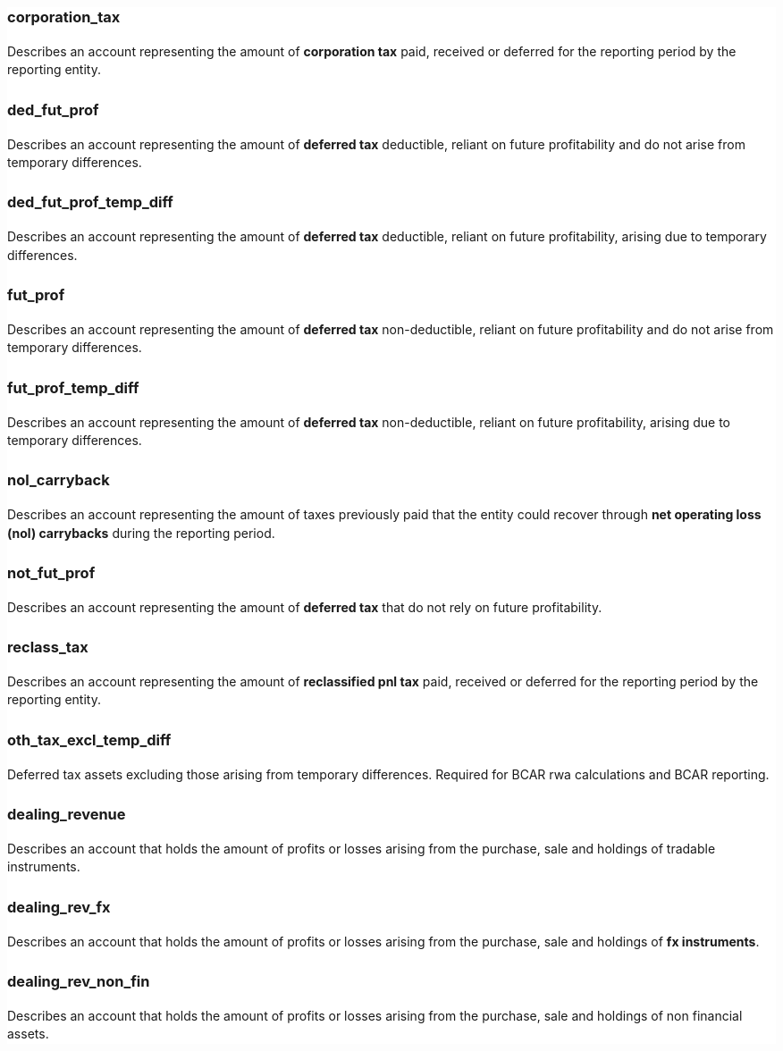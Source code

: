 ### corporation_tax
Describes an account representing the amount of **corporation tax** paid, received or deferred for the reporting period by the reporting entity.

### ded_fut_prof
Describes an account representing the amount of **deferred tax** deductible, reliant on future profitability and do not arise from temporary differences.

### ded_fut_prof_temp_diff
Describes an account representing the amount of **deferred tax** deductible, reliant on future profitability, arising due to temporary differences.

### fut_prof
Describes an account representing the amount of **deferred tax** non-deductible, reliant on future profitability and do not arise from temporary differences.

### fut_prof_temp_diff
Describes an account representing the amount of **deferred tax** non-deductible, reliant on future profitability, arising due to temporary differences.

### nol_carryback
Describes an account representing the amount of taxes previously paid that the entity could recover through **net operating loss (nol) carrybacks** during the reporting period.

### not_fut_prof
Describes an account representing the amount of **deferred tax** that do not rely on future profitability.

### reclass_tax
Describes an account representing the amount of **reclassified pnl tax** paid, received or deferred for the reporting period by the reporting entity.

### oth_tax_excl_temp_diff
Deferred tax assets excluding those arising from temporary differences.  Required for BCAR rwa calculations and BCAR reporting.

### dealing_revenue
Describes an account that holds the amount of profits or losses arising from the purchase, sale and holdings of tradable instruments.

### dealing_rev_fx
Describes an account that holds the amount of profits or losses arising from the purchase, sale and holdings of **fx instruments**.

### dealing_rev_non_fin
Describes an account that holds the amount of profits or losses arising from the purchase, sale and holdings of non financial assets.
